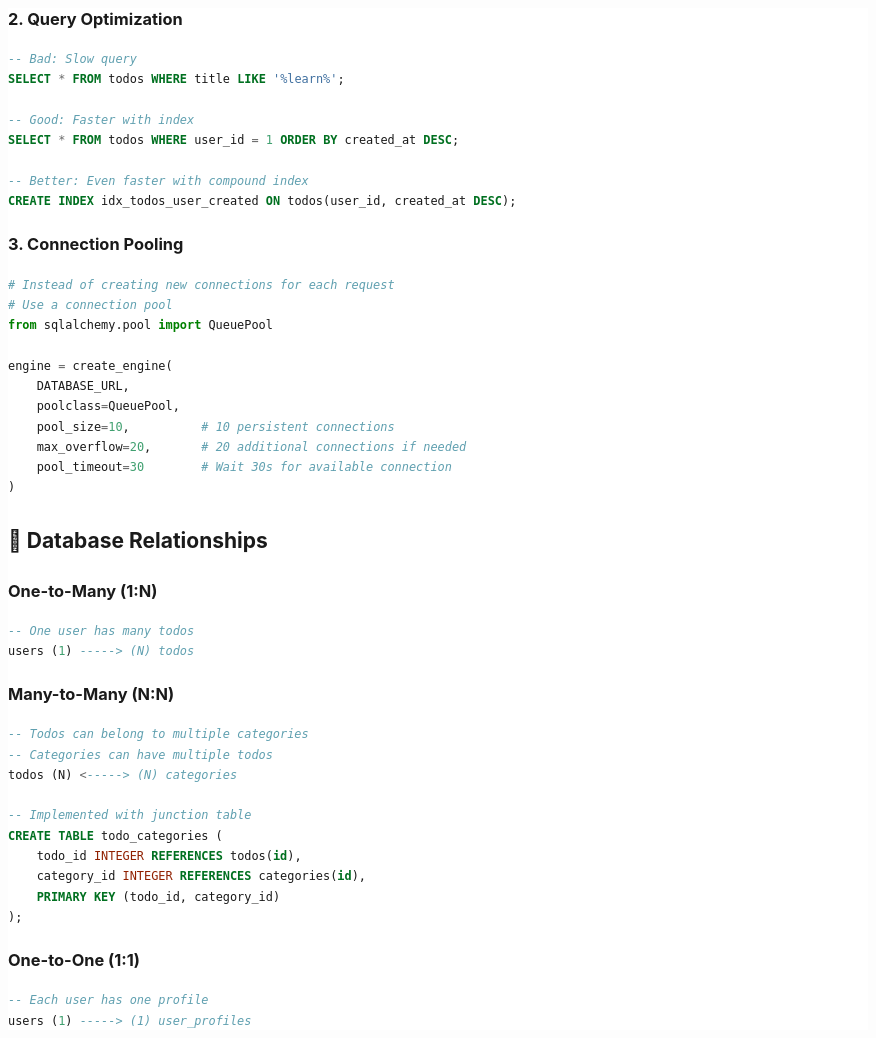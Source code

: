 ### 2. **Query Optimization**
```sql
-- Bad: Slow query
SELECT * FROM todos WHERE title LIKE '%learn%';

-- Good: Faster with index
SELECT * FROM todos WHERE user_id = 1 ORDER BY created_at DESC;

-- Better: Even faster with compound index
CREATE INDEX idx_todos_user_created ON todos(user_id, created_at DESC);
```

### 3. **Connection Pooling**
```python
# Instead of creating new connections for each request
# Use a connection pool
from sqlalchemy.pool import QueuePool

engine = create_engine(
    DATABASE_URL,
    poolclass=QueuePool,
    pool_size=10,          # 10 persistent connections
    max_overflow=20,       # 20 additional connections if needed
    pool_timeout=30        # Wait 30s for available connection
)
```

## 🔄 Database Relationships

### One-to-Many (1:N)
```sql
-- One user has many todos
users (1) -----> (N) todos
```

### Many-to-Many (N:N)
```sql
-- Todos can belong to multiple categories
-- Categories can have multiple todos
todos (N) <-----> (N) categories

-- Implemented with junction table
CREATE TABLE todo_categories (
    todo_id INTEGER REFERENCES todos(id),
    category_id INTEGER REFERENCES categories(id),
    PRIMARY KEY (todo_id, category_id)
);
```

### One-to-One (1:1)
```sql
-- Each user has one profile
users (1) -----> (1) user_profiles
```
